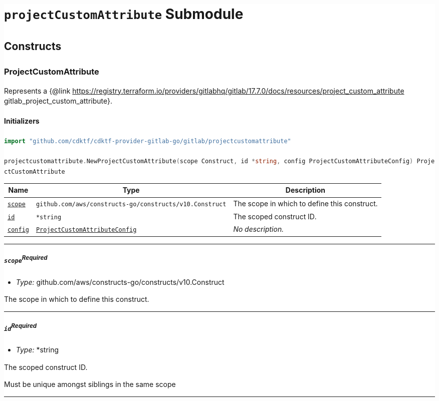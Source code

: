 # `projectCustomAttribute` Submodule <a name="`projectCustomAttribute` Submodule" id="@cdktf/provider-gitlab.projectCustomAttribute"></a>

## Constructs <a name="Constructs" id="Constructs"></a>

### ProjectCustomAttribute <a name="ProjectCustomAttribute" id="@cdktf/provider-gitlab.projectCustomAttribute.ProjectCustomAttribute"></a>

Represents a {@link https://registry.terraform.io/providers/gitlabhq/gitlab/17.7.0/docs/resources/project_custom_attribute gitlab_project_custom_attribute}.

#### Initializers <a name="Initializers" id="@cdktf/provider-gitlab.projectCustomAttribute.ProjectCustomAttribute.Initializer"></a>

```go
import "github.com/cdktf/cdktf-provider-gitlab-go/gitlab/projectcustomattribute"

projectcustomattribute.NewProjectCustomAttribute(scope Construct, id *string, config ProjectCustomAttributeConfig) ProjectCustomAttribute
```

| **Name** | **Type** | **Description** |
| --- | --- | --- |
| <code><a href="#@cdktf/provider-gitlab.projectCustomAttribute.ProjectCustomAttribute.Initializer.parameter.scope">scope</a></code> | <code>github.com/aws/constructs-go/constructs/v10.Construct</code> | The scope in which to define this construct. |
| <code><a href="#@cdktf/provider-gitlab.projectCustomAttribute.ProjectCustomAttribute.Initializer.parameter.id">id</a></code> | <code>*string</code> | The scoped construct ID. |
| <code><a href="#@cdktf/provider-gitlab.projectCustomAttribute.ProjectCustomAttribute.Initializer.parameter.config">config</a></code> | <code><a href="#@cdktf/provider-gitlab.projectCustomAttribute.ProjectCustomAttributeConfig">ProjectCustomAttributeConfig</a></code> | *No description.* |

---

##### `scope`<sup>Required</sup> <a name="scope" id="@cdktf/provider-gitlab.projectCustomAttribute.ProjectCustomAttribute.Initializer.parameter.scope"></a>

- *Type:* github.com/aws/constructs-go/constructs/v10.Construct

The scope in which to define this construct.

---

##### `id`<sup>Required</sup> <a name="id" id="@cdktf/provider-gitlab.projectCustomAttribute.ProjectCustomAttribute.Initializer.parameter.id"></a>

- *Type:* *string

The scoped construct ID.

Must be unique amongst siblings in the same scope

---